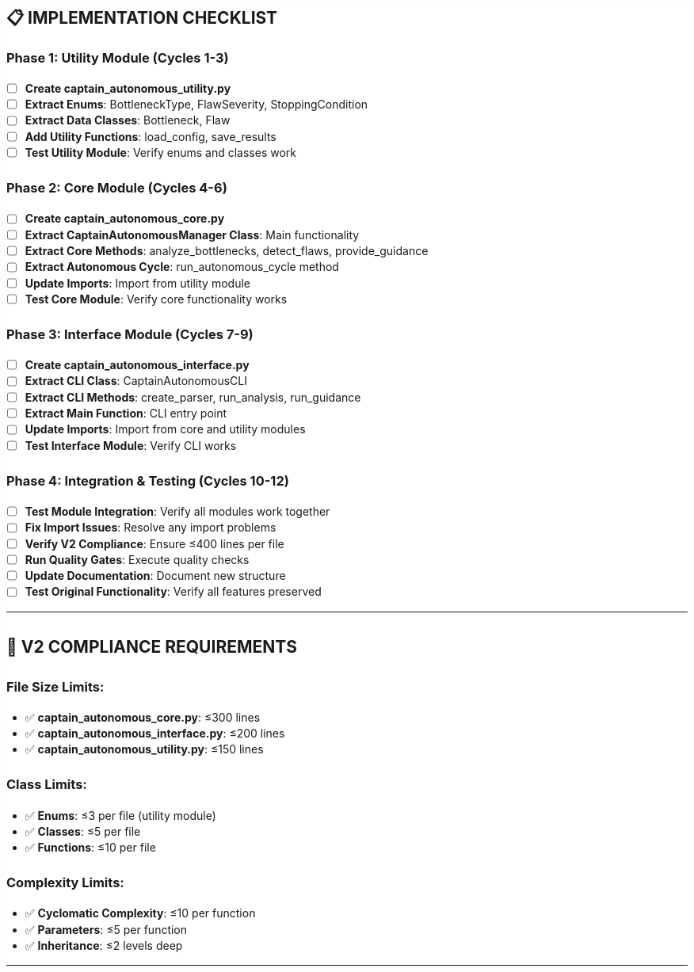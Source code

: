 
## 📋 **IMPLEMENTATION CHECKLIST**

### **Phase 1: Utility Module (Cycles 1-3)**
- [ ] **Create captain_autonomous_utility.py**
- [ ] **Extract Enums**: BottleneckType, FlawSeverity, StoppingCondition
- [ ] **Extract Data Classes**: Bottleneck, Flaw
- [ ] **Add Utility Functions**: load_config, save_results
- [ ] **Test Utility Module**: Verify enums and classes work

### **Phase 2: Core Module (Cycles 4-6)**
- [ ] **Create captain_autonomous_core.py**
- [ ] **Extract CaptainAutonomousManager Class**: Main functionality
- [ ] **Extract Core Methods**: analyze_bottlenecks, detect_flaws, provide_guidance
- [ ] **Extract Autonomous Cycle**: run_autonomous_cycle method
- [ ] **Update Imports**: Import from utility module
- [ ] **Test Core Module**: Verify core functionality works

### **Phase 3: Interface Module (Cycles 7-9)**
- [ ] **Create captain_autonomous_interface.py**
- [ ] **Extract CLI Class**: CaptainAutonomousCLI
- [ ] **Extract CLI Methods**: create_parser, run_analysis, run_guidance
- [ ] **Extract Main Function**: CLI entry point
- [ ] **Update Imports**: Import from core and utility modules
- [ ] **Test Interface Module**: Verify CLI works

### **Phase 4: Integration & Testing (Cycles 10-12)**
- [ ] **Test Module Integration**: Verify all modules work together
- [ ] **Fix Import Issues**: Resolve any import problems
- [ ] **Verify V2 Compliance**: Ensure ≤400 lines per file
- [ ] **Run Quality Gates**: Execute quality checks
- [ ] **Update Documentation**: Document new structure
- [ ] **Test Original Functionality**: Verify all features preserved

---

## 🎯 **V2 COMPLIANCE REQUIREMENTS**

### **File Size Limits**:
- ✅ **captain_autonomous_core.py**: ≤300 lines
- ✅ **captain_autonomous_interface.py**: ≤200 lines
- ✅ **captain_autonomous_utility.py**: ≤150 lines

### **Class Limits**:
- ✅ **Enums**: ≤3 per file (utility module)
- ✅ **Classes**: ≤5 per file
- ✅ **Functions**: ≤10 per file

### **Complexity Limits**:
- ✅ **Cyclomatic Complexity**: ≤10 per function
- ✅ **Parameters**: ≤5 per function
- ✅ **Inheritance**: ≤2 levels deep

---